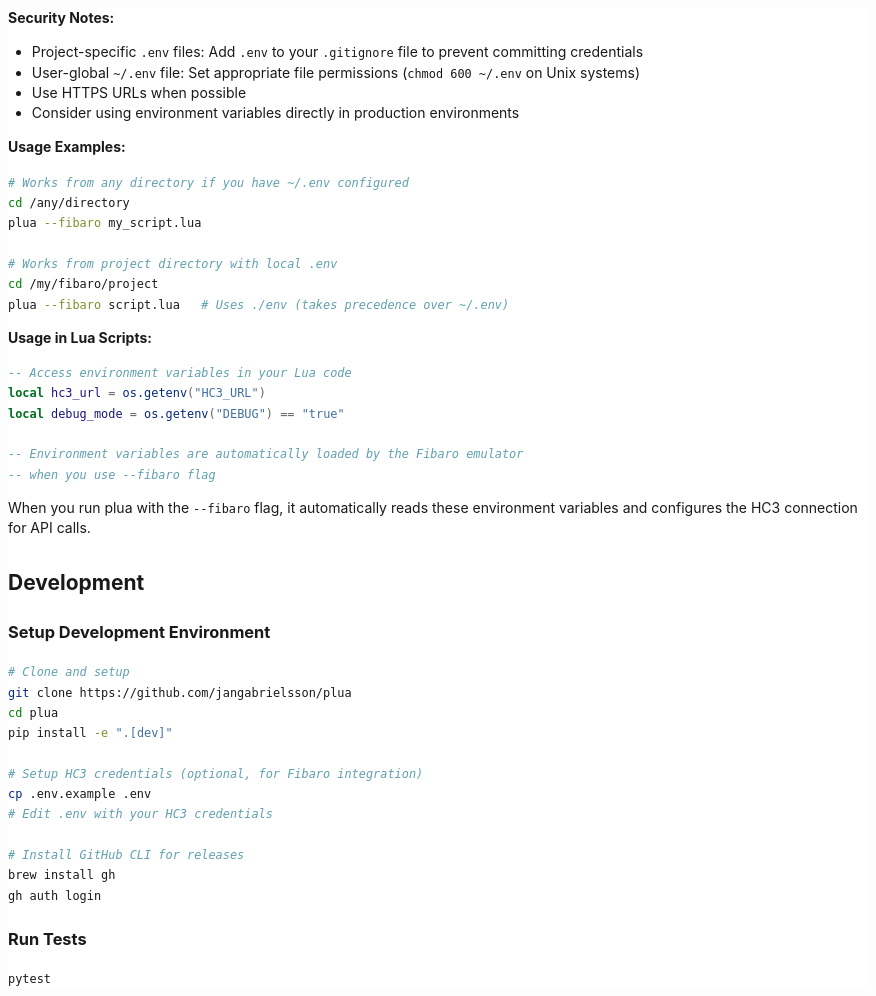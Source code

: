 **Security Notes:**
- Project-specific `.env` files: Add `.env` to your `.gitignore` file to prevent committing credentials
- User-global `~/.env` file: Set appropriate file permissions (`chmod 600 ~/.env` on Unix systems)
- Use HTTPS URLs when possible
- Consider using environment variables directly in production environments

**Usage Examples:**
```bash
# Works from any directory if you have ~/.env configured
cd /any/directory
plua --fibaro my_script.lua

# Works from project directory with local .env
cd /my/fibaro/project
plua --fibaro script.lua   # Uses ./env (takes precedence over ~/.env)
```

**Usage in Lua Scripts:**
```lua
-- Access environment variables in your Lua code
local hc3_url = os.getenv("HC3_URL")
local debug_mode = os.getenv("DEBUG") == "true"

-- Environment variables are automatically loaded by the Fibaro emulator
-- when you use --fibaro flag
```

When you run plua with the `--fibaro` flag, it automatically reads these environment variables and configures the HC3 connection for API calls.

## Development

### Setup Development Environment

```bash
# Clone and setup
git clone https://github.com/jangabrielsson/plua
cd plua
pip install -e ".[dev]"

# Setup HC3 credentials (optional, for Fibaro integration)
cp .env.example .env
# Edit .env with your HC3 credentials

# Install GitHub CLI for releases
brew install gh
gh auth login
```

### Run Tests

```bash
pytest
```
